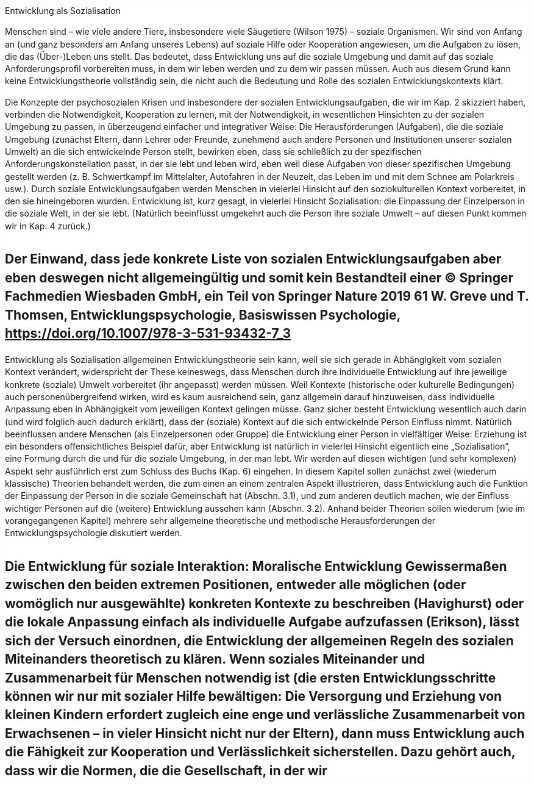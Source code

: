 Entwicklung als Sozialisation

Menschen sind – wie viele andere Tiere, insbesondere viele Säugetiere (Wilson 1975) – soziale Organismen. Wir sind von Anfang an (und ganz besonders am Anfang unseres Lebens) auf soziale Hilfe oder Kooperation angewiesen, um die Aufgaben zu lösen, die das (Über-)Leben uns stellt. Das bedeutet, dass Entwicklung uns auf die soziale Umgebung und damit auf das soziale Anforderungsprofil vorbereiten muss, in dem wir leben werden und zu dem wir passen müssen. Auch aus diesem Grund kann keine Entwicklungstheorie vollständig sein, die nicht auch die Bedeutung und Rolle des sozialen Entwicklungskontexts klärt.

Die Konzepte der psychosozialen Krisen und insbesondere der sozialen Entwicklungsaufgaben, die wir im Kap. 2 skizziert haben, verbinden die Notwendigkeit, Kooperation zu lernen, mit der Notwendigkeit, in wesentlichen Hinsichten zu der sozialen Umgebung zu passen, in überzeugend einfacher und integrativer Weise: Die Herausforderungen (Aufgaben), die die soziale Umgebung (zunächst Eltern, dann Lehrer oder Freunde, zunehmend auch andere Personen und Institutionen unserer sozialen Umwelt) an die sich entwickelnde Person stellt, bewirken eben, dass sie schließlich zu der spezifischen Anforderungskonstellation passt, in der sie lebt und leben wird, eben weil diese Aufgaben von dieser spezifischen Umgebung gestellt werden (z. B. Schwertkampf im Mittelalter, Autofahren in der Neuzeit, das Leben im und mit dem Schnee am Polarkreis usw.). Durch soziale Entwicklungsaufgaben werden Menschen in vielerlei Hinsicht auf den soziokulturellen Kontext vorbereitet, in den sie hineingeboren wurden. Entwicklung ist, kurz gesagt, in vielerlei Hinsicht Sozialisation: die Einpassung der Einzelperson in die soziale Welt, in der sie lebt. (Natürlich beeinflusst umgekehrt auch die Person ihre soziale Umwelt – auf diesen Punkt kommen wir in Kap. 4 zurück.)

Der Einwand, dass jede konkrete Liste von sozialen Entwicklungsaufgaben aber eben deswegen nicht allgemeingültig und somit kein Bestandteil einer © Springer Fachmedien Wiesbaden GmbH, ein Teil von Springer Nature 2019 61 W. Greve und T. Thomsen, Entwicklungspsychologie, Basiswissen Psychologie, https://doi.org/10.1007/978-3-531-93432-7_3
---
Entwicklung als Sozialisation allgemeinen Entwicklungstheorie sein kann, weil sie sich gerade in Abhängigkeit vom sozialen Kontext verändert, widerspricht der These keineswegs, dass Menschen durch ihre individuelle Entwicklung auf ihre jeweilige konkrete (soziale) Umwelt vorbereitet (ihr angepasst) werden müssen. Weil Kontexte (historische oder kulturelle Bedingungen) auch personenübergreifend wirken, wird es kaum ausreichend sein, ganz allgemein darauf hinzuweisen, dass individuelle Anpassung eben in Abhängigkeit vom jeweiligen Kontext gelingen müsse. Ganz sicher besteht Entwicklung wesentlich auch darin (und wird folglich auch dadurch erklärt), dass der (soziale) Kontext auf die sich entwickelnde Person Einfluss nimmt. Natürlich beeinflussen andere Menschen (als Einzelpersonen oder Gruppe) die Entwicklung einer Person in vielfältiger Weise: Erziehung ist ein besonders offensichtliches Beispiel dafür, aber Entwicklung ist natürlich in vielerlei Hinsicht eigentlich eine „Sozialisation“, eine Formung durch die und für die soziale Umgebung, in der man lebt. Wir werden auf diesen wichtigen (und sehr komplexen) Aspekt sehr ausführlich erst zum Schluss des Buchs (Kap. 6) eingehen. In diesem Kapitel sollen zunächst zwei (wiederum klassische) Theorien behandelt werden, die zum einen an einem zentralen Aspekt illustrieren, dass Entwicklung auch die Funktion der Einpassung der Person in die soziale Gemeinschaft hat (Abschn. 3.1), und zum anderen deutlich machen, wie der Einfluss wichtiger Personen auf die (weitere) Entwicklung aussehen kann (Abschn. 3.2). Anhand beider Theorien sollen wiederum (wie im vorangegangenen Kapitel) mehrere sehr allgemeine theoretische und methodische Herausforderungen der Entwicklungspsychologie diskutiert werden.

Die Entwicklung für soziale Interaktion: Moralische Entwicklung Gewissermaßen zwischen den beiden extremen Positionen, entweder alle möglichen (oder womöglich nur ausgewählte) konkreten Kontexte zu beschreiben (Havighurst) oder die lokale Anpassung einfach als individuelle Aufgabe aufzufassen (Erikson), lässt sich der Versuch einordnen, die Entwicklung der allgemeinen Regeln des sozialen Miteinanders theoretisch zu klären. Wenn soziales Miteinander und Zusammenarbeit für Menschen notwendig ist (die ersten Entwicklungsschritte können wir nur mit sozialer Hilfe bewältigen: Die Versorgung und Erziehung von kleinen Kindern erfordert zugleich eine enge und verlässliche Zusammenarbeit von Erwachsenen – in vieler Hinsicht nicht nur der Eltern), dann muss Entwicklung auch die Fähigkeit zur Kooperation und Verlässlichkeit sicherstellen. Dazu gehört auch, dass wir die Normen, die die Gesellschaft, in der wir
---
